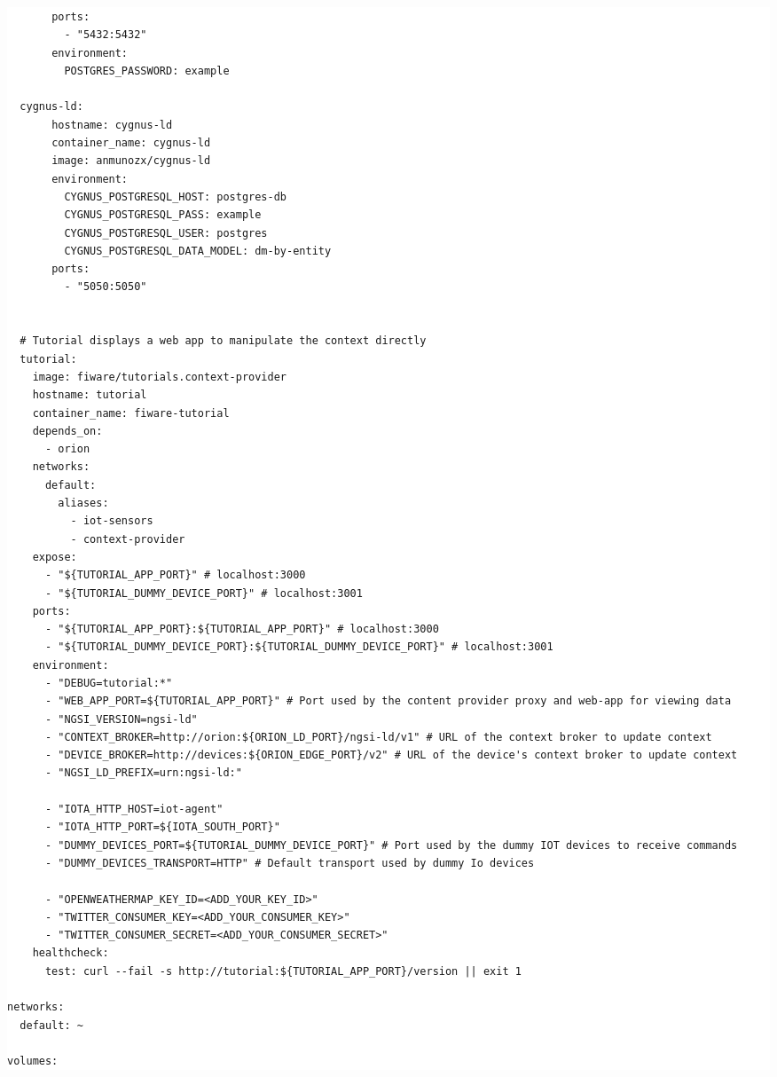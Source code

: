```
       ports:
         - "5432:5432"
       environment:
         POSTGRES_PASSWORD: example
   
  cygnus-ld:
       hostname: cygnus-ld
       container_name: cygnus-ld
       image: anmunozx/cygnus-ld
       environment:
         CYGNUS_POSTGRESQL_HOST: postgres-db
         CYGNUS_POSTGRESQL_PASS: example
         CYGNUS_POSTGRESQL_USER: postgres
         CYGNUS_POSTGRESQL_DATA_MODEL: dm-by-entity
       ports: 
         - "5050:5050"


  # Tutorial displays a web app to manipulate the context directly
  tutorial:
    image: fiware/tutorials.context-provider
    hostname: tutorial
    container_name: fiware-tutorial
    depends_on:
      - orion
    networks:
      default:
        aliases:
          - iot-sensors
          - context-provider
    expose:
      - "${TUTORIAL_APP_PORT}" # localhost:3000
      - "${TUTORIAL_DUMMY_DEVICE_PORT}" # localhost:3001
    ports:
      - "${TUTORIAL_APP_PORT}:${TUTORIAL_APP_PORT}" # localhost:3000
      - "${TUTORIAL_DUMMY_DEVICE_PORT}:${TUTORIAL_DUMMY_DEVICE_PORT}" # localhost:3001
    environment:
      - "DEBUG=tutorial:*"
      - "WEB_APP_PORT=${TUTORIAL_APP_PORT}" # Port used by the content provider proxy and web-app for viewing data
      - "NGSI_VERSION=ngsi-ld"
      - "CONTEXT_BROKER=http://orion:${ORION_LD_PORT}/ngsi-ld/v1" # URL of the context broker to update context
      - "DEVICE_BROKER=http://devices:${ORION_EDGE_PORT}/v2" # URL of the device's context broker to update context
      - "NGSI_LD_PREFIX=urn:ngsi-ld:"
      
      - "IOTA_HTTP_HOST=iot-agent"
      - "IOTA_HTTP_PORT=${IOTA_SOUTH_PORT}"
      - "DUMMY_DEVICES_PORT=${TUTORIAL_DUMMY_DEVICE_PORT}" # Port used by the dummy IOT devices to receive commands
      - "DUMMY_DEVICES_TRANSPORT=HTTP" # Default transport used by dummy Io devices

      - "OPENWEATHERMAP_KEY_ID=<ADD_YOUR_KEY_ID>"
      - "TWITTER_CONSUMER_KEY=<ADD_YOUR_CONSUMER_KEY>"
      - "TWITTER_CONSUMER_SECRET=<ADD_YOUR_CONSUMER_SECRET>"
    healthcheck:
      test: curl --fail -s http://tutorial:${TUTORIAL_APP_PORT}/version || exit 1

networks:
  default: ~

volumes:
```